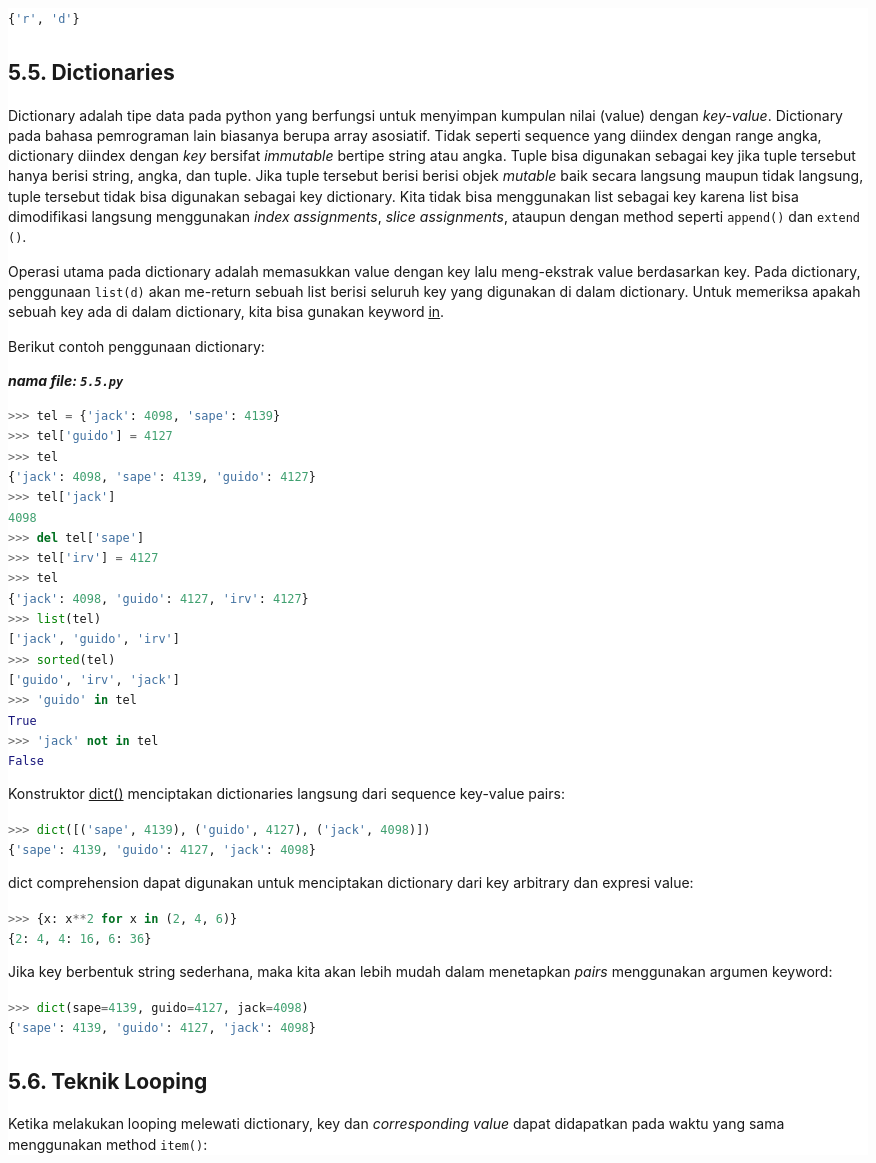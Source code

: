 ```python
{'r', 'd'}
```
## 5.5. Dictionaries
Dictionary adalah tipe data pada python yang berfungsi untuk menyimpan kumpulan nilai (value) dengan _key-value_. Dictionary pada bahasa pemrograman lain biasanya berupa array asosiatif. Tidak seperti sequence yang diindex dengan range angka, dictionary diindex dengan _key_ bersifat _immutable_ bertipe string atau angka. Tuple bisa digunakan sebagai key jika tuple tersebut hanya berisi string, angka, dan tuple. Jika tuple tersebut berisi berisi objek _mutable_ baik secara langsung maupun tidak langsung, tuple tersebut tidak bisa digunakan sebagai key dictionary. Kita tidak bisa menggunakan list sebagai key karena list bisa dimodifikasi langsung menggunakan _index assignments_, _slice assignments_, ataupun dengan method seperti `append()` dan `extend()`.

Operasi utama pada dictionary adalah memasukkan value dengan key lalu meng-ekstrak value berdasarkan key. Pada dictionary, penggunaan `list(d)` akan me-return sebuah list berisi seluruh key yang digunakan di dalam dictionary. Untuk memeriksa apakah sebuah key ada di dalam dictionary, kita bisa gunakan keyword [in](https://docs.python.org/3/reference/expressions.html#in).

Berikut contoh penggunaan dictionary:

_**nama file: `5.5.py`**_
```python
>>> tel = {'jack': 4098, 'sape': 4139}
>>> tel['guido'] = 4127
>>> tel
{'jack': 4098, 'sape': 4139, 'guido': 4127}
>>> tel['jack']
4098
>>> del tel['sape']
>>> tel['irv'] = 4127
>>> tel
{'jack': 4098, 'guido': 4127, 'irv': 4127}
>>> list(tel)
['jack', 'guido', 'irv']
>>> sorted(tel)
['guido', 'irv', 'jack']
>>> 'guido' in tel
True
>>> 'jack' not in tel
False
```
Konstruktor [dict()](https://docs.python.org/3/library/stdtypes.html#dict) menciptakan dictionaries langsung dari sequence key-value pairs:
```python
>>> dict([('sape', 4139), ('guido', 4127), ('jack', 4098)])
{'sape': 4139, 'guido': 4127, 'jack': 4098}
```
dict comprehension dapat digunakan untuk menciptakan dictionary dari key arbitrary dan expresi value:
```python
>>> {x: x**2 for x in (2, 4, 6)}
{2: 4, 4: 16, 6: 36}
```
Jika key berbentuk string sederhana, maka kita akan lebih mudah dalam menetapkan _pairs_ menggunakan argumen keyword:
```python
>>> dict(sape=4139, guido=4127, jack=4098)
{'sape': 4139, 'guido': 4127, 'jack': 4098}
```
## 5.6. Teknik Looping
Ketika melakukan looping melewati dictionary, key dan _corresponding value_ dapat didapatkan pada waktu yang sama menggunakan method `item()`:
